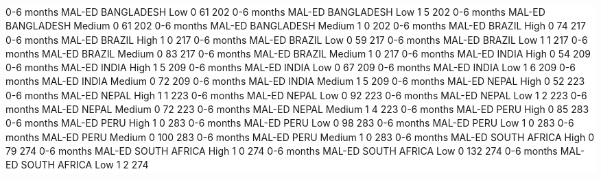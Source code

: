 0-6 months    MAL-ED           BANGLADESH                     Low                 0       61     202
0-6 months    MAL-ED           BANGLADESH                     Low                 1        5     202
0-6 months    MAL-ED           BANGLADESH                     Medium              0       61     202
0-6 months    MAL-ED           BANGLADESH                     Medium              1        0     202
0-6 months    MAL-ED           BRAZIL                         High                0       74     217
0-6 months    MAL-ED           BRAZIL                         High                1        0     217
0-6 months    MAL-ED           BRAZIL                         Low                 0       59     217
0-6 months    MAL-ED           BRAZIL                         Low                 1        1     217
0-6 months    MAL-ED           BRAZIL                         Medium              0       83     217
0-6 months    MAL-ED           BRAZIL                         Medium              1        0     217
0-6 months    MAL-ED           INDIA                          High                0       54     209
0-6 months    MAL-ED           INDIA                          High                1        5     209
0-6 months    MAL-ED           INDIA                          Low                 0       67     209
0-6 months    MAL-ED           INDIA                          Low                 1        6     209
0-6 months    MAL-ED           INDIA                          Medium              0       72     209
0-6 months    MAL-ED           INDIA                          Medium              1        5     209
0-6 months    MAL-ED           NEPAL                          High                0       52     223
0-6 months    MAL-ED           NEPAL                          High                1        1     223
0-6 months    MAL-ED           NEPAL                          Low                 0       92     223
0-6 months    MAL-ED           NEPAL                          Low                 1        2     223
0-6 months    MAL-ED           NEPAL                          Medium              0       72     223
0-6 months    MAL-ED           NEPAL                          Medium              1        4     223
0-6 months    MAL-ED           PERU                           High                0       85     283
0-6 months    MAL-ED           PERU                           High                1        0     283
0-6 months    MAL-ED           PERU                           Low                 0       98     283
0-6 months    MAL-ED           PERU                           Low                 1        0     283
0-6 months    MAL-ED           PERU                           Medium              0      100     283
0-6 months    MAL-ED           PERU                           Medium              1        0     283
0-6 months    MAL-ED           SOUTH AFRICA                   High                0       79     274
0-6 months    MAL-ED           SOUTH AFRICA                   High                1        0     274
0-6 months    MAL-ED           SOUTH AFRICA                   Low                 0      132     274
0-6 months    MAL-ED           SOUTH AFRICA                   Low                 1        2     274